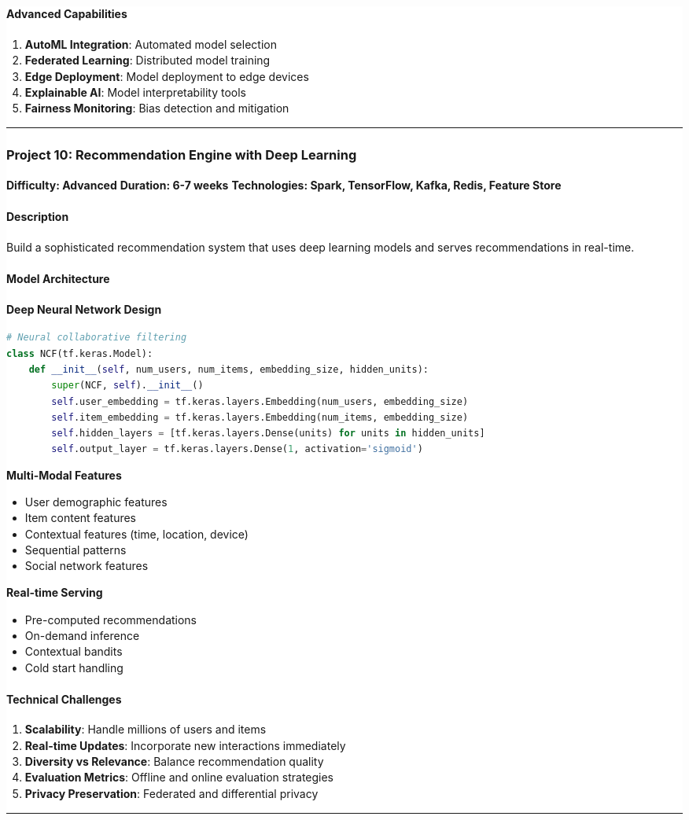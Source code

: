 #### Advanced Capabilities
1. **AutoML Integration**: Automated model selection
2. **Federated Learning**: Distributed model training
3. **Edge Deployment**: Model deployment to edge devices
4. **Explainable AI**: Model interpretability tools
5. **Fairness Monitoring**: Bias detection and mitigation

---

### Project 10: Recommendation Engine with Deep Learning
**Difficulty: Advanced**
**Duration: 6-7 weeks**
**Technologies: Spark, TensorFlow, Kafka, Redis, Feature Store**

#### Description
Build a sophisticated recommendation system that uses deep learning models and serves recommendations in real-time.

#### Model Architecture

**Deep Neural Network Design**
```python
# Neural collaborative filtering
class NCF(tf.keras.Model):
    def __init__(self, num_users, num_items, embedding_size, hidden_units):
        super(NCF, self).__init__()
        self.user_embedding = tf.keras.layers.Embedding(num_users, embedding_size)
        self.item_embedding = tf.keras.layers.Embedding(num_items, embedding_size)
        self.hidden_layers = [tf.keras.layers.Dense(units) for units in hidden_units]
        self.output_layer = tf.keras.layers.Dense(1, activation='sigmoid')
```

**Multi-Modal Features**
- User demographic features
- Item content features
- Contextual features (time, location, device)
- Sequential patterns
- Social network features

**Real-time Serving**
- Pre-computed recommendations
- On-demand inference
- Contextual bandits
- Cold start handling

#### Technical Challenges
1. **Scalability**: Handle millions of users and items
2. **Real-time Updates**: Incorporate new interactions immediately
3. **Diversity vs Relevance**: Balance recommendation quality
4. **Evaluation Metrics**: Offline and online evaluation strategies
5. **Privacy Preservation**: Federated and differential privacy

---
